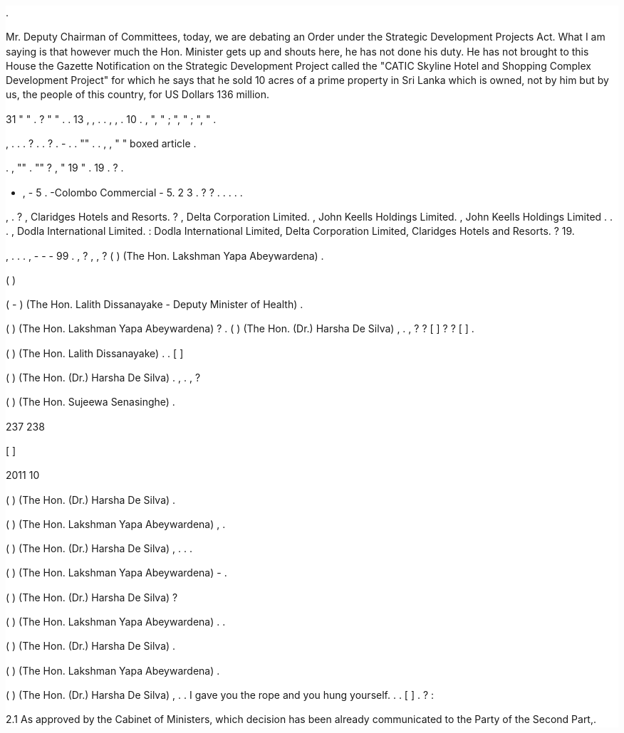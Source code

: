 .

Mr. Deputy Chairman of Committees, today, we are debating an Order under the Strategic Development Projects Act. What I am saying is that however much the Hon. Minister gets up and shouts here, he has not done his duty. He has not brought to this House the Gazette Notification on the Strategic Development Project called the "CATIC Skyline Hotel and Shopping Complex Development Project" for which he says that he sold 10 acres of a prime property in Sri Lanka which is owned, not by him but by us, the people of this country, for US Dollars 136 million.

31 " " . ? " " . . 13 , , . . , , . 10 . , ", " ; ", " ; ", " .

, . . . ? . . ? . - . . "" . . , , " " boxed article .

. , "" . "" ? , " 19 " . 19 . ? .

- , - 5 . -Colombo Commercial - 5. 2 3 . ? ? . . . . .

, . ? , Claridges Hotels and Resorts. ? , Delta Corporation Limited. , John Keells Holdings Limited. , John Keells Holdings Limited . . . , Dodla International Limited. : Dodla International Limited, Delta Corporation Limited, Claridges Hotels and Resorts. ? 19.

, . . . , - - - 99 . , ? , , ? ( ) (The Hon. Lakshman Yapa Abeywardena) .

( )

( - ) (The Hon. Lalith Dissanayake - Deputy Minister of Health) .

( ) (The Hon. Lakshman Yapa Abeywardena) ? . ( ) (The Hon. (Dr.) Harsha De Silva) , . , ? ? [ ] ? ? [ ] .

( ) (The Hon. Lalith Dissanayake) . . [ ]

( ) (The Hon. (Dr.) Harsha De Silva) . , . , ?

( ) (The Hon. Sujeewa Senasinghe) .

237 238

[ ]

2011 10

( ) (The Hon. (Dr.) Harsha De Silva) .

( ) (The Hon. Lakshman Yapa Abeywardena) , .

( ) (The Hon. (Dr.) Harsha De Silva) , . . .

( ) (The Hon. Lakshman Yapa Abeywardena) - .

( ) (The Hon. (Dr.) Harsha De Silva) ?

( ) (The Hon. Lakshman Yapa Abeywardena) . .

( ) (The Hon. (Dr.) Harsha De Silva) .

( ) (The Hon. Lakshman Yapa Abeywardena) .

( ) (The Hon. (Dr.) Harsha De Silva) , . . I gave you the rope and you hung yourself. . . [ ] . ? :

2.1 As approved by the Cabinet of Ministers, which decision has been already communicated to the Party of the Second Part,.
